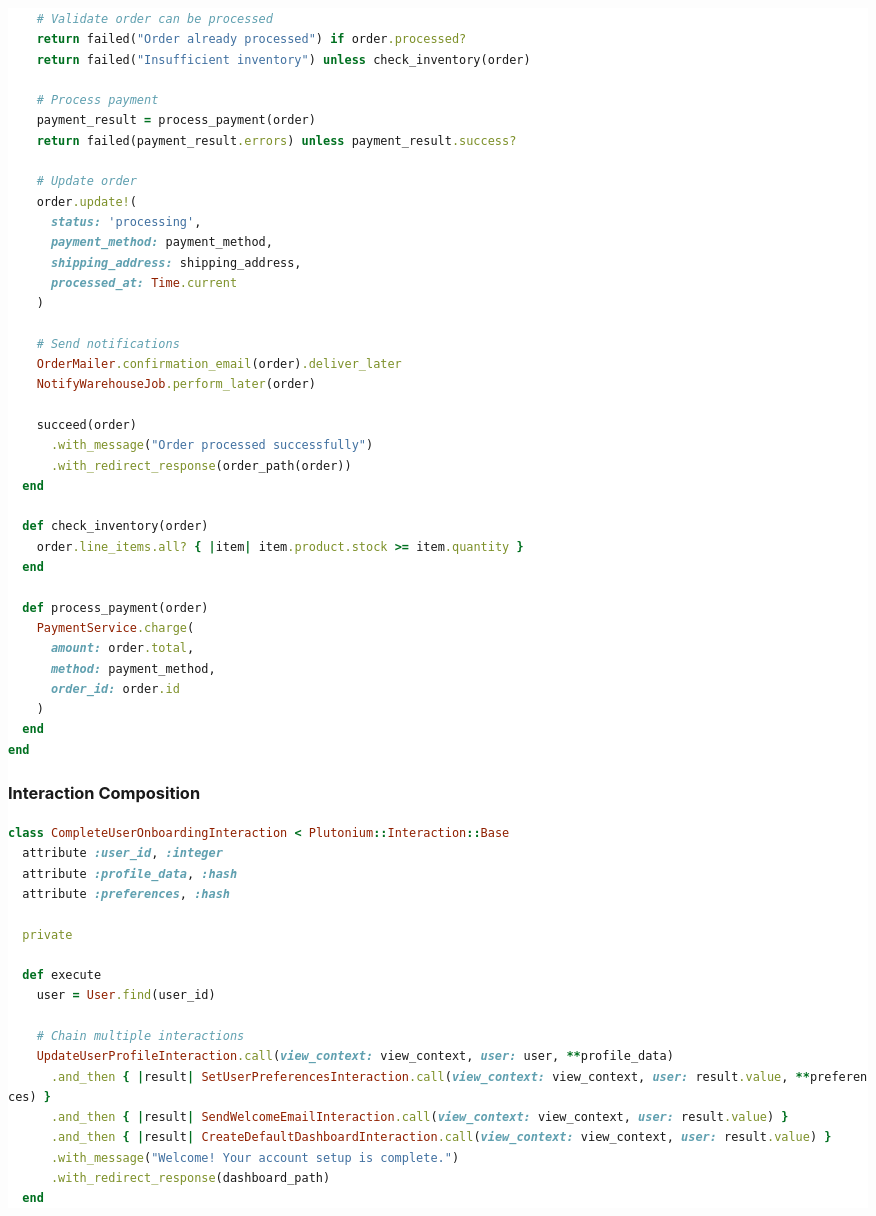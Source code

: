 ```ruby
    # Validate order can be processed
    return failed("Order already processed") if order.processed?
    return failed("Insufficient inventory") unless check_inventory(order)

    # Process payment
    payment_result = process_payment(order)
    return failed(payment_result.errors) unless payment_result.success?

    # Update order
    order.update!(
      status: 'processing',
      payment_method: payment_method,
      shipping_address: shipping_address,
      processed_at: Time.current
    )

    # Send notifications
    OrderMailer.confirmation_email(order).deliver_later
    NotifyWarehouseJob.perform_later(order)

    succeed(order)
      .with_message("Order processed successfully")
      .with_redirect_response(order_path(order))
  end

  def check_inventory(order)
    order.line_items.all? { |item| item.product.stock >= item.quantity }
  end

  def process_payment(order)
    PaymentService.charge(
      amount: order.total,
      method: payment_method,
      order_id: order.id
    )
  end
end
```

### Interaction Composition

```ruby
class CompleteUserOnboardingInteraction < Plutonium::Interaction::Base
  attribute :user_id, :integer
  attribute :profile_data, :hash
  attribute :preferences, :hash

  private

  def execute
    user = User.find(user_id)

    # Chain multiple interactions
    UpdateUserProfileInteraction.call(view_context: view_context, user: user, **profile_data)
      .and_then { |result| SetUserPreferencesInteraction.call(view_context: view_context, user: result.value, **preferences) }
      .and_then { |result| SendWelcomeEmailInteraction.call(view_context: view_context, user: result.value) }
      .and_then { |result| CreateDefaultDashboardInteraction.call(view_context: view_context, user: result.value) }
      .with_message("Welcome! Your account setup is complete.")
      .with_redirect_response(dashboard_path)
  end
```